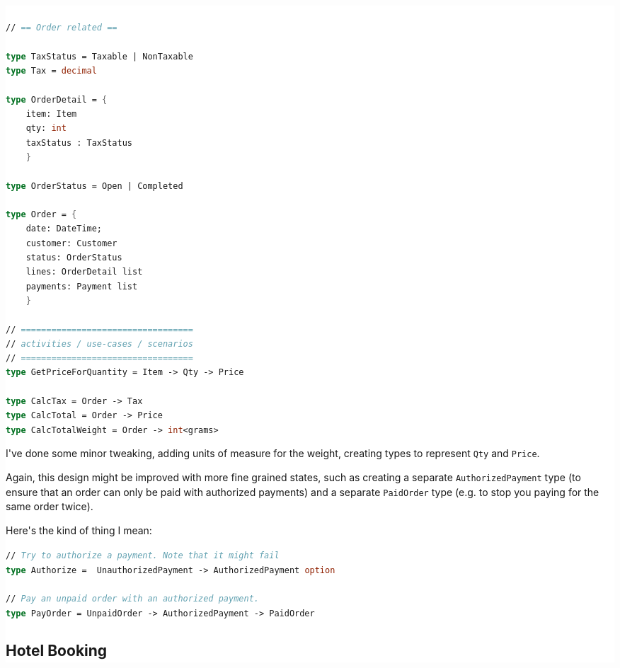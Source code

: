 ```fsharp

// == Order related ==

type TaxStatus = Taxable | NonTaxable
type Tax = decimal

type OrderDetail = {
    item: Item
    qty: int
    taxStatus : TaxStatus
    }

type OrderStatus = Open | Completed

type Order = {
    date: DateTime;
    customer: Customer
    status: OrderStatus
    lines: OrderDetail list
    payments: Payment list
    }

// ==================================
// activities / use-cases / scenarios
// ==================================
type GetPriceForQuantity = Item -> Qty -> Price

type CalcTax = Order -> Tax
type CalcTotal = Order -> Price
type CalcTotalWeight = Order -> int<grams>
```

I've done some minor tweaking, adding units of measure for the weight, creating types to represent `Qty` and `Price`.

Again, this design might be improved with more fine grained states,
such as creating a separate `AuthorizedPayment` type (to ensure that an order can only be paid with authorized payments)
and a separate `PaidOrder` type (e.g. to stop you paying for the same order twice).

Here's the kind of thing I mean:

```fsharp
// Try to authorize a payment. Note that it might fail
type Authorize =  UnauthorizedPayment -> AuthorizedPayment option

// Pay an unpaid order with an authorized payment.
type PayOrder = UnpaidOrder -> AuthorizedPayment -> PaidOrder
```


## Hotel Booking
